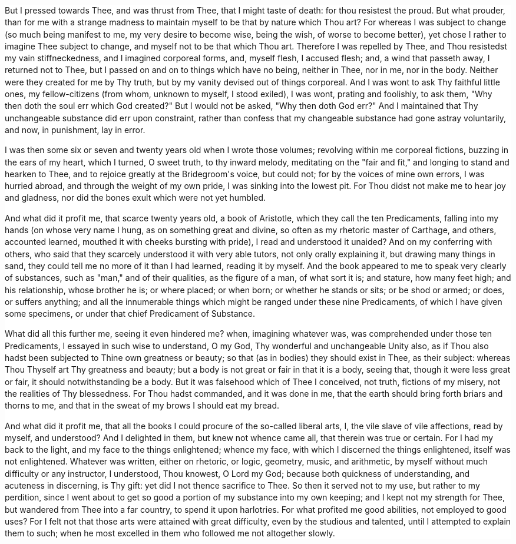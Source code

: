 But I pressed towards Thee, and was thrust from Thee, that I might taste of death: for thou resistest the proud. But what prouder, than for me with a strange madness to maintain myself to be that by nature which Thou art? For whereas I was subject to change (so much being manifest to me, my very desire to become wise, being the wish, of worse to become better), yet chose I rather to imagine Thee subject to change, and myself not to be that which Thou art. Therefore I was repelled by Thee, and Thou resistedst my vain stiffneckedness, and I imagined corporeal forms, and, myself flesh, I accused flesh; and, a wind that passeth away, I returned not to Thee, but I passed on and on to things which have no being, neither in Thee, nor in me, nor in the body. Neither were they created for me by Thy truth, but by my vanity devised out of things corporeal. And I was wont to ask Thy faithful little ones, my fellow-citizens (from whom, unknown to myself, I stood exiled), I was wont, prating and foolishly, to ask them, "Why then doth the soul err which God created?" But I would not be asked, "Why then doth God err?" And I maintained that Thy unchangeable substance did err upon constraint, rather than confess that my changeable substance had gone astray voluntarily, and now, in punishment, lay in error. 

I was then some six or seven and twenty years old when I wrote those volumes; revolving within me corporeal fictions, buzzing in the ears of my heart, which I turned, O sweet truth, to thy inward melody, meditating on the "fair and fit," and longing to stand and hearken to Thee, and to rejoice greatly at the Bridegroom's voice, but could not; for by the voices of mine own errors, I was hurried abroad, and through the weight of my own pride, I was sinking into the lowest pit. For Thou didst not make me to hear joy and gladness, nor did the bones exult which were not yet humbled. 

And what did it profit me, that scarce twenty years old, a book of Aristotle, which they call the ten Predicaments, falling into my hands (on whose very name I hung, as on something great and divine, so often as my rhetoric master of Carthage, and others, accounted learned, mouthed it with cheeks bursting with pride), I read and understood it unaided? And on my conferring with others, who said that they scarcely understood it with very able tutors, not only orally explaining it, but drawing many things in sand, they could tell me no more of it than I had learned, reading it by myself. And the book appeared to me to speak very clearly of substances, such as "man," and of their qualities, as the figure of a man, of what sort it is; and stature, how many feet high; and his relationship, whose brother he is; or where placed; or when born; or whether he stands or sits; or be shod or armed; or does, or suffers anything; and all the innumerable things which might be ranged under these nine Predicaments, of which I have given some specimens, or under that chief Predicament of Substance. 

What did all this further me, seeing it even hindered me? when, imagining whatever was, was comprehended under those ten Predicaments, I essayed in such wise to understand, O my God, Thy wonderful and unchangeable Unity also, as if Thou also hadst been subjected to Thine own greatness or beauty; so that (as in bodies) they should exist in Thee, as their subject: whereas Thou Thyself art Thy greatness and beauty; but a body is not great or fair in that it is a body, seeing that, though it were less great or fair, it should notwithstanding be a body. But it was falsehood which of Thee I conceived, not truth, fictions of my misery, not the realities of Thy blessedness. For Thou hadst commanded, and it was done in me, that the earth should bring forth briars and thorns to me, and that in the sweat of my brows I should eat my bread. 

And what did it profit me, that all the books I could procure of the so-called liberal arts, I, the vile slave of vile affections, read by myself, and understood? And I delighted in them, but knew not whence came all, that therein was true or certain. For I had my back to the light, and my face to the things enlightened; whence my face, with which I discerned the things enlightened, itself was not enlightened. Whatever was written, either on rhetoric, or logic, geometry, music, and arithmetic, by myself without much difficulty or any instructor, I understood, Thou knowest, O Lord my God; because both quickness of understanding, and acuteness in discerning, is Thy gift: yet did I not thence sacrifice to Thee. So then it served not to my use, but rather to my perdition, since I went about to get so good a portion of my substance into my own keeping; and I kept not my strength for Thee, but wandered from Thee into a far country, to spend it upon harlotries. For what profited me good abilities, not employed to good uses? For I felt not that those arts were attained with great difficulty, even by the studious and talented, until I attempted to explain them to such; when he most excelled in them who followed me not altogether slowly. 
